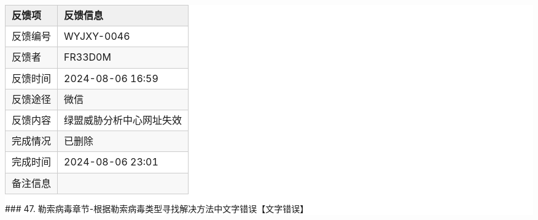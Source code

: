 <table><thead><tr style="border: 0;border-top: 1px solid #ccc;background-color: white;"><th style="font-size: 16px;border: 1px solid #ccc;padding: 5px 10px;font-weight: bold;background-color: #f0f0f0;text-align: left;"><section><span leaf="">反馈项</span></section></th><th style="font-size: 16px;border: 1px solid #ccc;padding: 5px 10px;font-weight: bold;background-color: #f0f0f0;text-align: left;"><section><span leaf="">反馈信息</span></section></th></tr></thead><tbody><tr style="border: 0;border-top: 1px solid #ccc;background-color: white;"><td style="font-size: 16px;border: 1px solid #ccc;padding: 5px 10px;text-align: left;"><section><span leaf="">反馈编号</span></section></td><td style="font-size: 16px;border: 1px solid #ccc;padding: 5px 10px;text-align: left;"><section><span leaf="">WYJXY-0046</span></section></td></tr><tr style="border: 0;border-top: 1px solid #ccc;background-color: #F8F8F8;"><td style="font-size: 16px;border: 1px solid #ccc;padding: 5px 10px;text-align: left;"><section><span leaf="">反馈者</span></section></td><td style="font-size: 16px;border: 1px solid #ccc;padding: 5px 10px;text-align: left;"><section><span leaf="">FR33D0M</span></section></td></tr><tr style="border: 0;border-top: 1px solid #ccc;background-color: white;"><td style="font-size: 16px;border: 1px solid #ccc;padding: 5px 10px;text-align: left;"><section><span leaf="">反馈时间</span></section></td><td style="font-size: 16px;border: 1px solid #ccc;padding: 5px 10px;text-align: left;"><section><span leaf="">2024-08-06 16:59</span></section></td></tr><tr style="border: 0;border-top: 1px solid #ccc;background-color: #F8F8F8;"><td style="font-size: 16px;border: 1px solid #ccc;padding: 5px 10px;text-align: left;"><section><span leaf="">反馈途径</span></section></td><td style="font-size: 16px;border: 1px solid #ccc;padding: 5px 10px;text-align: left;"><section><span leaf="">微信</span></section></td></tr><tr style="border: 0;border-top: 1px solid #ccc;background-color: white;"><td style="font-size: 16px;border: 1px solid #ccc;padding: 5px 10px;text-align: left;"><section><span leaf="">反馈内容</span></section></td><td style="font-size: 16px;border: 1px solid #ccc;padding: 5px 10px;text-align: left;"><section><span leaf="">绿盟威胁分析中心网址失效</span></section></td></tr><tr style="border: 0;border-top: 1px solid #ccc;background-color: #F8F8F8;"><td style="font-size: 16px;border: 1px solid #ccc;padding: 5px 10px;text-align: left;"><section><span leaf="">完成情况</span></section></td><td style="font-size: 16px;border: 1px solid #ccc;padding: 5px 10px;text-align: left;"><section><span leaf="">已删除</span></section></td></tr><tr style="border: 0;border-top: 1px solid #ccc;background-color: white;"><td style="font-size: 16px;border: 1px solid #ccc;padding: 5px 10px;text-align: left;"><section><span leaf="">完成时间</span></section></td><td style="font-size: 16px;border: 1px solid #ccc;padding: 5px 10px;text-align: left;"><section><span leaf="">2024-08-06 23:01</span></section></td></tr><tr style="border: 0;border-top: 1px solid #ccc;background-color: #F8F8F8;"><td style="font-size: 16px;border: 1px solid #ccc;padding: 5px 10px;text-align: left;"><section><span leaf="">备注信息</span></section></td><td style="font-size: 16px;border: 1px solid #ccc;padding: 5px 10px;text-align: left;"><section><span leaf=""><br/></span></section></td></tr></tbody></table>### 47. 勒索病毒章节-根据勒索病毒类型寻找解决方法中文字错误【文字错误】  